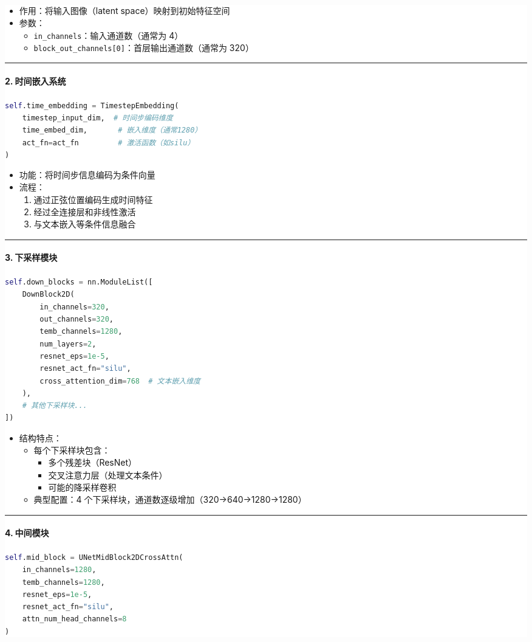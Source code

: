 - 作用：将输入图像（latent space）映射到初始特征空间
- 参数：
  - `in_channels`：输入通道数（通常为 4）
  - `block_out_channels[0]`：首层输出通道数（通常为 320）

---

#### 2. 时间嵌入系统

```python
self.time_embedding = TimestepEmbedding(
    timestep_input_dim,  # 时间步编码维度
    time_embed_dim,       # 嵌入维度（通常1280）
    act_fn=act_fn         # 激活函数（如silu）
)
```

- 功能：将时间步信息编码为条件向量
- 流程：
  1. 通过正弦位置编码生成时间特征
  2. 经过全连接层和非线性激活
  3. 与文本嵌入等条件信息融合

---

#### 3. 下采样模块

```python
self.down_blocks = nn.ModuleList([
    DownBlock2D(
        in_channels=320,
        out_channels=320,
        temb_channels=1280,
        num_layers=2,
        resnet_eps=1e-5,
        resnet_act_fn="silu",
        cross_attention_dim=768  # 文本嵌入维度
    ),
    # 其他下采样块...
])
```

- 结构特点：
  - 每个下采样块包含：
    - 多个残差块（ResNet）
    - 交叉注意力层（处理文本条件）
    - 可能的降采样卷积
  - 典型配置：4 个下采样块，通道数逐级增加（320→640→1280→1280）

---

#### 4. 中间模块

```python
self.mid_block = UNetMidBlock2DCrossAttn(
    in_channels=1280,
    temb_channels=1280,
    resnet_eps=1e-5,
    resnet_act_fn="silu",
    attn_num_head_channels=8
)
```
